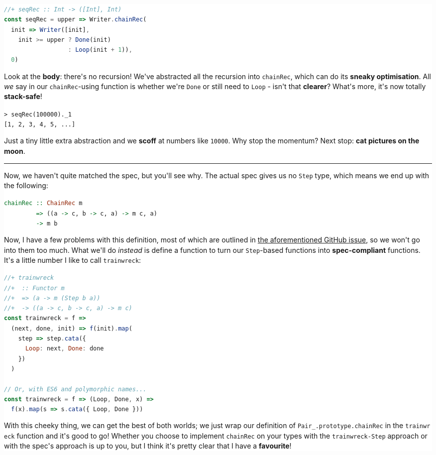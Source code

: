 ```javascript
//+ seqRec :: Int -> ([Int], Int)
const seqRec = upper => Writer.chainRec(
  init => Writer([init],
    init >= upper ? Done(init)
                  : Loop(init + 1)),
  0)
```

Look at the **body**: there's no recursion! We've abstracted all the recursion into `chainRec`, which can do its **sneaky optimisation**. All _we_ say in our `chainRec`-using function is whether we're `Done` or still need to `Loop` - isn't that **clearer**? What's more, it's now totally **stack-safe**!

```
> seqRec(100000)._1
[1, 2, 3, 4, 5, ...]
```

Just a tiny little extra abstraction and we **scoff** at numbers like `10000`. Why stop the momentum? Next stop: **cat pictures on the moon**.

---

Now, we haven't quite matched the spec, but you'll see why. The actual spec gives us no `Step` type, which means we end up with the following:

```haskell
chainRec :: ChainRec m
         => ((a -> c, b -> c, a) -> m c, a)
         -> m b
```

Now, I have a few problems with this definition, most of which are outlined in [the aforementioned GitHub issue](https://github.com/fantasyland/fantasy-land/issues/250), so we won't go into them too much. What we'll do _instead_ is define a function to turn our `Step`-based functions into **spec-compliant** functions. It's a little number I like to call `trainwreck`:

```javascript
//+ trainwreck
//+  :: Functor m
//+  => (a -> m (Step b a))
//+  -> ((a -> c, b -> c, a) -> m c)
const trainwreck = f =>
  (next, done, init) => f(init).map(
    step => step.cata({
      Loop: next, Done: done
    })
  )

// Or, with ES6 and polymorphic names...
const trainwreck = f => (Loop, Done, x) =>
  f(x).map(s => s.cata({ Loop, Done }))
```

With this cheeky thing, we can get the best of both worlds; we just wrap our definition of `Pair_.prototype.chainRec` in the `trainwreck` function and it's good to go! Whether you choose to implement `chainRec` on your types with the `trainwreck-Step` approach or with the spec's approach is up to you, but I think it's pretty clear that I have a **favourite**!
